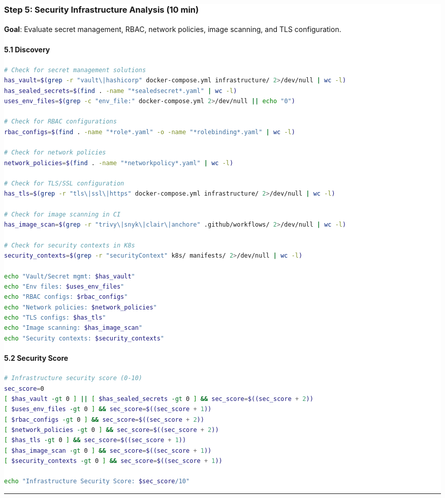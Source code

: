 ### Step 5: Security Infrastructure Analysis (10 min)

**Goal**: Evaluate secret management, RBAC, network policies, image scanning, and TLS configuration.

#### 5.1 Discovery

```bash
# Check for secret management solutions
has_vault=$(grep -r "vault\|hashicorp" docker-compose.yml infrastructure/ 2>/dev/null | wc -l)
has_sealed_secrets=$(find . -name "*sealedsecret*.yaml" | wc -l)
uses_env_files=$(grep -c "env_file:" docker-compose.yml 2>/dev/null || echo "0")

# Check for RBAC configurations
rbac_configs=$(find . -name "*role*.yaml" -o -name "*rolebinding*.yaml" | wc -l)

# Check for network policies
network_policies=$(find . -name "*networkpolicy*.yaml" | wc -l)

# Check for TLS/SSL configuration
has_tls=$(grep -r "tls\|ssl\|https" docker-compose.yml infrastructure/ 2>/dev/null | wc -l)

# Check for image scanning in CI
has_image_scan=$(grep -r "trivy\|snyk\|clair\|anchore" .github/workflows/ 2>/dev/null | wc -l)

# Check for security contexts in K8s
security_contexts=$(grep -r "securityContext" k8s/ manifests/ 2>/dev/null | wc -l)

echo "Vault/Secret mgmt: $has_vault"
echo "Env files: $uses_env_files"
echo "RBAC configs: $rbac_configs"
echo "Network policies: $network_policies"
echo "TLS configs: $has_tls"
echo "Image scanning: $has_image_scan"
echo "Security contexts: $security_contexts"
```

#### 5.2 Security Score

```bash
# Infrastructure security score (0-10)
sec_score=0
[ $has_vault -gt 0 ] || [ $has_sealed_secrets -gt 0 ] && sec_score=$((sec_score + 2))
[ $uses_env_files -gt 0 ] && sec_score=$((sec_score + 1))
[ $rbac_configs -gt 0 ] && sec_score=$((sec_score + 2))
[ $network_policies -gt 0 ] && sec_score=$((sec_score + 2))
[ $has_tls -gt 0 ] && sec_score=$((sec_score + 1))
[ $has_image_scan -gt 0 ] && sec_score=$((sec_score + 1))
[ $security_contexts -gt 0 ] && sec_score=$((sec_score + 1))

echo "Infrastructure Security Score: $sec_score/10"
```

---